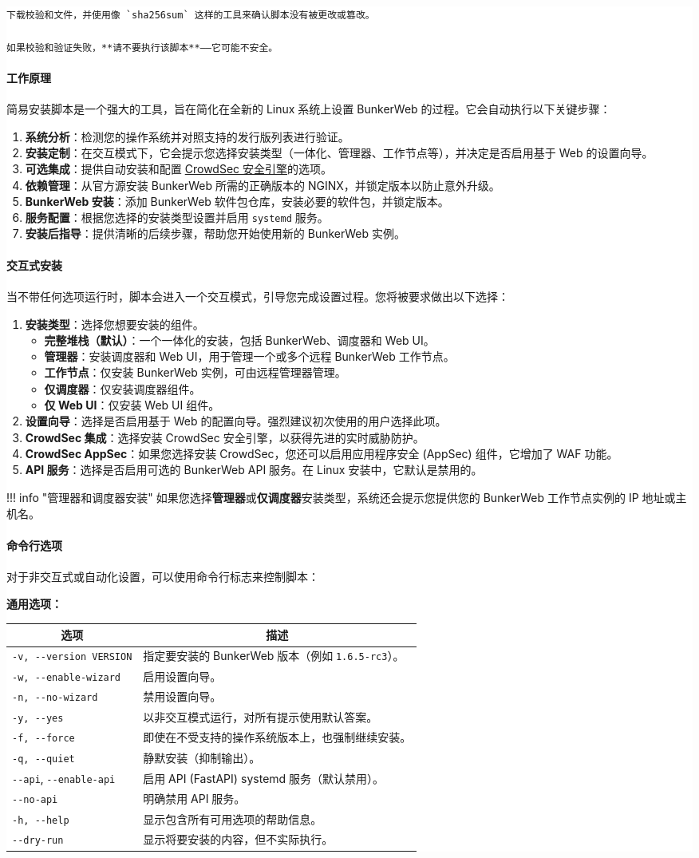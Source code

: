     下载校验和文件，并使用像 `sha256sum` 这样的工具来确认脚本没有被更改或篡改。

    如果校验和验证失败，**请不要执行该脚本**——它可能不安全。

#### 工作原理

简易安装脚本是一个强大的工具，旨在简化在全新的 Linux 系统上设置 BunkerWeb 的过程。它会自动执行以下关键步骤：

1.  **系统分析**：检测您的操作系统并对照支持的发行版列表进行验证。
2.  **安装定制**：在交互模式下，它会提示您选择安装类型（一体化、管理器、工作节点等），并决定是否启用基于 Web 的设置向导。
3.  **可选集成**：提供自动安装和配置 [CrowdSec 安全引擎](#crowdsec-与脚本的集成)的选项。
4.  **依赖管理**：从官方源安装 BunkerWeb 所需的正确版本的 NGINX，并锁定版本以防止意外升级。
5.  **BunkerWeb 安装**：添加 BunkerWeb 软件包仓库，安装必要的软件包，并锁定版本。
6.  **服务配置**：根据您选择的安装类型设置并启用 `systemd` 服务。
7.  **安装后指导**：提供清晰的后续步骤，帮助您开始使用新的 BunkerWeb 实例。

#### 交互式安装

当不带任何选项运行时，脚本会进入一个交互模式，引导您完成设置过程。您将被要求做出以下选择：

1.  **安装类型**：选择您想要安装的组件。
    *   **完整堆栈（默认）**：一个一体化的安装，包括 BunkerWeb、调度器和 Web UI。
    *   **管理器**：安装调度器和 Web UI，用于管理一个或多个远程 BunkerWeb 工作节点。
    *   **工作节点**：仅安装 BunkerWeb 实例，可由远程管理器管理。
    *   **仅调度器**：仅安装调度器组件。
    *   **仅 Web UI**：仅安装 Web UI 组件。
2.  **设置向导**：选择是否启用基于 Web 的配置向导。强烈建议初次使用的用户选择此项。
3.  **CrowdSec 集成**：选择安装 CrowdSec 安全引擎，以获得先进的实时威胁防护。
4.  **CrowdSec AppSec**：如果您选择安装 CrowdSec，您还可以启用应用程序安全 (AppSec) 组件，它增加了 WAF 功能。
5.  **API 服务**：选择是否启用可选的 BunkerWeb API 服务。在 Linux 安装中，它默认是禁用的。

!!! info "管理器和调度器安装"
    如果您选择**管理器**或**仅调度器**安装类型，系统还会提示您提供您的 BunkerWeb 工作节点实例的 IP 地址或主机名。

#### 命令行选项

对于非交互式或自动化设置，可以使用命令行标志来控制脚本：

**通用选项：**

| 选项                    | 描述                                              |
| ----------------------- | ------------------------------------------------- |
| `-v, --version VERSION` | 指定要安装的 BunkerWeb 版本（例如 `1.6.5-rc3`）。 |
| `-w, --enable-wizard`   | 启用设置向导。                                    |
| `-n, --no-wizard`       | 禁用设置向导。                                    |
| `-y, --yes`             | 以非交互模式运行，对所有提示使用默认答案。        |
| `-f, --force`           | 即使在不受支持的操作系统版本上，也强制继续安装。  |
| `-q, --quiet`           | 静默安装（抑制输出）。                            |
| `--api`, `--enable-api` | 启用 API (FastAPI) systemd 服务（默认禁用）。     |
| `--no-api`              | 明确禁用 API 服务。                               |
| `-h, --help`            | 显示包含所有可用选项的帮助信息。                  |
| `--dry-run`             | 显示将要安装的内容，但不实际执行。                |
